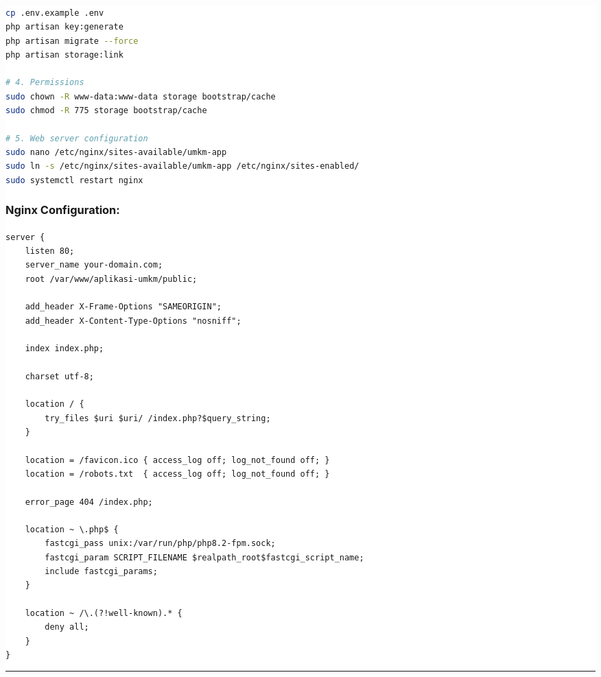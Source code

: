 ```bash
cp .env.example .env
php artisan key:generate
php artisan migrate --force
php artisan storage:link

# 4. Permissions
sudo chown -R www-data:www-data storage bootstrap/cache
sudo chmod -R 775 storage bootstrap/cache

# 5. Web server configuration
sudo nano /etc/nginx/sites-available/umkm-app
sudo ln -s /etc/nginx/sites-available/umkm-app /etc/nginx/sites-enabled/
sudo systemctl restart nginx
```

### **Nginx Configuration:**
```nginx
server {
    listen 80;
    server_name your-domain.com;
    root /var/www/aplikasi-umkm/public;

    add_header X-Frame-Options "SAMEORIGIN";
    add_header X-Content-Type-Options "nosniff";

    index index.php;

    charset utf-8;

    location / {
        try_files $uri $uri/ /index.php?$query_string;
    }

    location = /favicon.ico { access_log off; log_not_found off; }
    location = /robots.txt  { access_log off; log_not_found off; }

    error_page 404 /index.php;

    location ~ \.php$ {
        fastcgi_pass unix:/var/run/php/php8.2-fpm.sock;
        fastcgi_param SCRIPT_FILENAME $realpath_root$fastcgi_script_name;
        include fastcgi_params;
    }

    location ~ /\.(?!well-known).* {
        deny all;
    }
}
```

---
